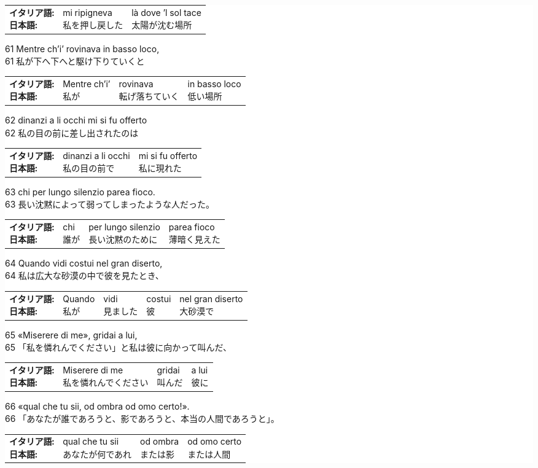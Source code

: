 <table><tr><td><b>イタリア語:<br>日本語:</b></td>
<td>mi ripigneva<br>私を押し戻した</td>
<td>là dove ’l sol tace<br>太陽が沈む場所</td>
</tr></table>

61 Mentre ch’i’ rovinava in basso loco,  
61 私が下へ下へと駆け下りていくと

<table><tr><td><b>イタリア語:<br>日本語:</b></td>
<td>Mentre ch’i’<br>私が</td>
<td>rovinava<br>転げ落ちていく</td>
<td>in basso loco<br>低い場所</td>
</tr></table>

62 dinanzi a li occhi mi si fu offerto  
62 私の目の前に差し出されたのは

<table><tr><td><b>イタリア語:<br>日本語:</b></td>
<td>dinanzi a li occhi<br>私の目の前で</td>
<td>mi si fu offerto<br>私に現れた</td>
</tr></table>

63 chi per lungo silenzio parea fioco.  
63 長い沈黙によって弱ってしまったような人だった。

<table><tr><td><b>イタリア語:<br>日本語:</b></td>
<td>chi<br>誰が</td>
<td>per lungo silenzio<br>長い沈黙のために</td>
<td>parea fioco<br>薄暗く見えた</td>
</tr></table>

64 Quando vidi costui nel gran diserto,  
64 私は広大な砂漠の中で彼を見たとき、

<table><tr><td><b>イタリア語:<br>日本語:</b></td>
<td>Quando<br>私が</td>
<td>vidi<br>見ました</td>
<td>costui<br>彼</td>
<td>nel gran diserto<br>大砂漠で</td>
</tr></table>

65 «Miserere di me», gridai a lui,  
65 「私を憐れんでください」と私は彼に向かって叫んだ、

<table><tr><td><b>イタリア語:<br>日本語:</b></td>
<td>Miserere di me<br>私を憐れんでください</td>
<td>gridai<br>叫んだ</td>
<td>a lui<br>彼に</td>
</tr></table>

66 «qual che tu sii, od ombra od omo certo!».  
66 「あなたが誰であろうと、影であろうと、本当の人間であろうと」。

<table><tr><td><b>イタリア語:<br>日本語:</b></td>
<td>qual che tu sii<br>あなたが何であれ</td>
<td>od ombra<br>または影</td>
<td>od omo certo<br>または人間</td>
</tr></table>
